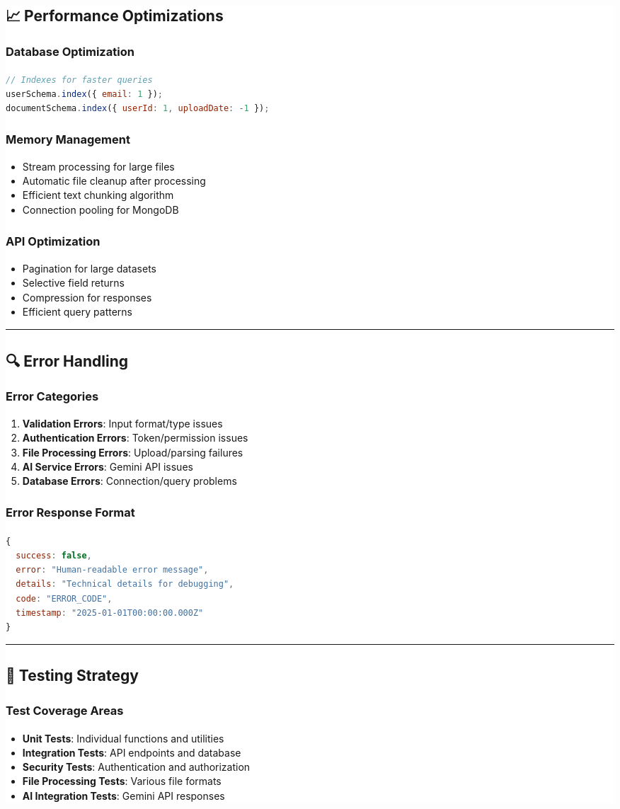 ## 📈 Performance Optimizations

### Database Optimization
```javascript
// Indexes for faster queries
userSchema.index({ email: 1 });
documentSchema.index({ userId: 1, uploadDate: -1 });
```

### Memory Management
- Stream processing for large files
- Automatic file cleanup after processing
- Efficient text chunking algorithm
- Connection pooling for MongoDB

### API Optimization
- Pagination for large datasets
- Selective field returns
- Compression for responses
- Efficient query patterns

---

## 🔍 Error Handling

### Error Categories
1. **Validation Errors**: Input format/type issues
2. **Authentication Errors**: Token/permission issues
3. **File Processing Errors**: Upload/parsing failures
4. **AI Service Errors**: Gemini API issues
5. **Database Errors**: Connection/query problems

### Error Response Format
```javascript
{
  success: false,
  error: "Human-readable error message",
  details: "Technical details for debugging",
  code: "ERROR_CODE",
  timestamp: "2025-01-01T00:00:00.000Z"
}
```

---

## 🧪 Testing Strategy

### Test Coverage Areas
- **Unit Tests**: Individual functions and utilities
- **Integration Tests**: API endpoints and database
- **Security Tests**: Authentication and authorization
- **File Processing Tests**: Various file formats
- **AI Integration Tests**: Gemini API responses
